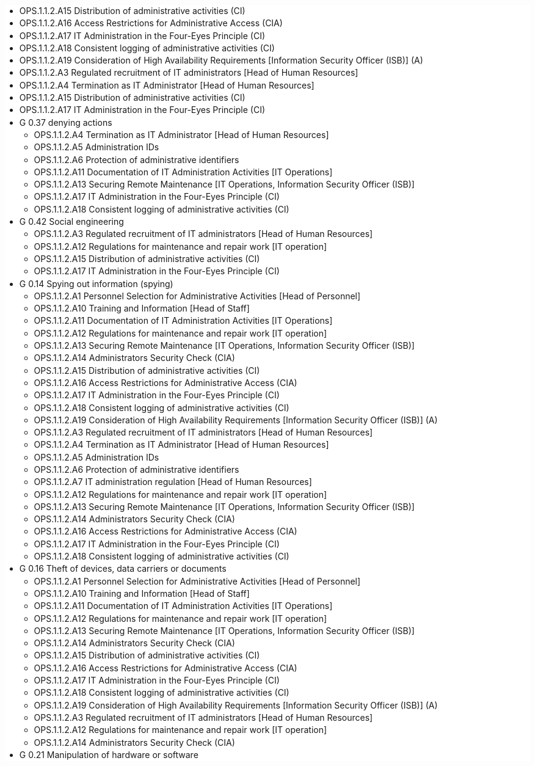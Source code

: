  * OPS.1.1.2.A15 Distribution of administrative activities (CI)
  * OPS.1.1.2.A16 Access Restrictions for Administrative Access (CIA)
  * OPS.1.1.2.A17 IT Administration in the Four-Eyes Principle (CI)
  * OPS.1.1.2.A18 Consistent logging of administrative activities (CI)
  * OPS.1.1.2.A19 Consideration of High Availability Requirements [Information Security Officer (ISB)] (A)
  * OPS.1.1.2.A3 Regulated recruitment of IT administrators [Head of Human Resources]
  * OPS.1.1.2.A4 Termination as IT Administrator [Head of Human Resources]
  * OPS.1.1.2.A15 Distribution of administrative activities (CI)
  * OPS.1.1.2.A17 IT Administration in the Four-Eyes Principle (CI)
* G 0.37 denying actions
  * OPS.1.1.2.A4 Termination as IT Administrator [Head of Human Resources]
  * OPS.1.1.2.A5 Administration IDs
  * OPS.1.1.2.A6 Protection of administrative identifiers
  * OPS.1.1.2.A11 Documentation of IT Administration Activities [IT Operations]
  * OPS.1.1.2.A13 Securing Remote Maintenance [IT Operations, Information Security Officer (ISB)]
  * OPS.1.1.2.A17 IT Administration in the Four-Eyes Principle (CI)
  * OPS.1.1.2.A18 Consistent logging of administrative activities (CI)
* G 0.42 Social engineering
  * OPS.1.1.2.A3 Regulated recruitment of IT administrators [Head of Human Resources]
  * OPS.1.1.2.A12 Regulations for maintenance and repair work [IT operation]
  * OPS.1.1.2.A15 Distribution of administrative activities (CI)
  * OPS.1.1.2.A17 IT Administration in the Four-Eyes Principle (CI)
* G 0.14 Spying out information (spying)
  * OPS.1.1.2.A1 Personnel Selection for Administrative Activities [Head of Personnel]
  * OPS.1.1.2.A10 Training and Information [Head of Staff]
  * OPS.1.1.2.A11 Documentation of IT Administration Activities [IT Operations]
  * OPS.1.1.2.A12 Regulations for maintenance and repair work [IT operation]
  * OPS.1.1.2.A13 Securing Remote Maintenance [IT Operations, Information Security Officer (ISB)]
  * OPS.1.1.2.A14 Administrators Security Check (CIA)
  * OPS.1.1.2.A15 Distribution of administrative activities (CI)
  * OPS.1.1.2.A16 Access Restrictions for Administrative Access (CIA)
  * OPS.1.1.2.A17 IT Administration in the Four-Eyes Principle (CI)
  * OPS.1.1.2.A18 Consistent logging of administrative activities (CI)
  * OPS.1.1.2.A19 Consideration of High Availability Requirements [Information Security Officer (ISB)] (A)
  * OPS.1.1.2.A3 Regulated recruitment of IT administrators [Head of Human Resources]
  * OPS.1.1.2.A4 Termination as IT Administrator [Head of Human Resources]
  * OPS.1.1.2.A5 Administration IDs
  * OPS.1.1.2.A6 Protection of administrative identifiers
  * OPS.1.1.2.A7 IT administration regulation [Head of Human Resources]
  * OPS.1.1.2.A12 Regulations for maintenance and repair work [IT operation]
  * OPS.1.1.2.A13 Securing Remote Maintenance [IT Operations, Information Security Officer (ISB)]
  * OPS.1.1.2.A14 Administrators Security Check (CIA)
  * OPS.1.1.2.A16 Access Restrictions for Administrative Access (CIA)
  * OPS.1.1.2.A17 IT Administration in the Four-Eyes Principle (CI)
  * OPS.1.1.2.A18 Consistent logging of administrative activities (CI)
* G 0.16 Theft of devices, data carriers or documents
  * OPS.1.1.2.A1 Personnel Selection for Administrative Activities [Head of Personnel]
  * OPS.1.1.2.A10 Training and Information [Head of Staff]
  * OPS.1.1.2.A11 Documentation of IT Administration Activities [IT Operations]
  * OPS.1.1.2.A12 Regulations for maintenance and repair work [IT operation]
  * OPS.1.1.2.A13 Securing Remote Maintenance [IT Operations, Information Security Officer (ISB)]
  * OPS.1.1.2.A14 Administrators Security Check (CIA)
  * OPS.1.1.2.A15 Distribution of administrative activities (CI)
  * OPS.1.1.2.A16 Access Restrictions for Administrative Access (CIA)
  * OPS.1.1.2.A17 IT Administration in the Four-Eyes Principle (CI)
  * OPS.1.1.2.A18 Consistent logging of administrative activities (CI)
  * OPS.1.1.2.A19 Consideration of High Availability Requirements [Information Security Officer (ISB)] (A)
  * OPS.1.1.2.A3 Regulated recruitment of IT administrators [Head of Human Resources]
  * OPS.1.1.2.A12 Regulations for maintenance and repair work [IT operation]
  * OPS.1.1.2.A14 Administrators Security Check (CIA)
* G 0.21 Manipulation of hardware or software